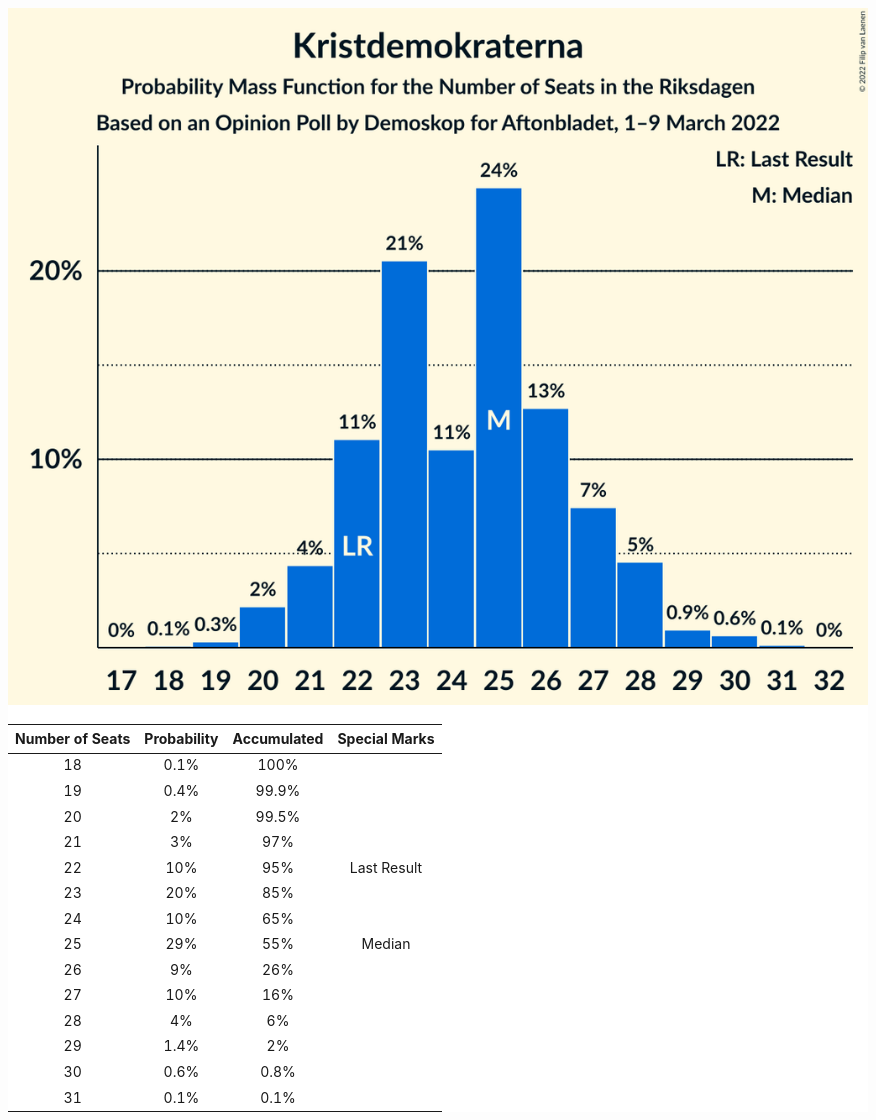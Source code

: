 ![Graph with seats probability mass function not yet produced](2022-03-09-Demoskop-seats-pmf-kristdemokraterna.png "Seats Probability Mass Function")

| Number of Seats | Probability | Accumulated | Special Marks |
|:---------------:|:-----------:|:-----------:|:-------------:|
| 18 | 0.1% | 100% |  |
| 19 | 0.4% | 99.9% |  |
| 20 | 2% | 99.5% |  |
| 21 | 3% | 97% |  |
| 22 | 10% | 95% | Last Result |
| 23 | 20% | 85% |  |
| 24 | 10% | 65% |  |
| 25 | 29% | 55% | Median |
| 26 | 9% | 26% |  |
| 27 | 10% | 16% |  |
| 28 | 4% | 6% |  |
| 29 | 1.4% | 2% |  |
| 30 | 0.6% | 0.8% |  |
| 31 | 0.1% | 0.1% |  |